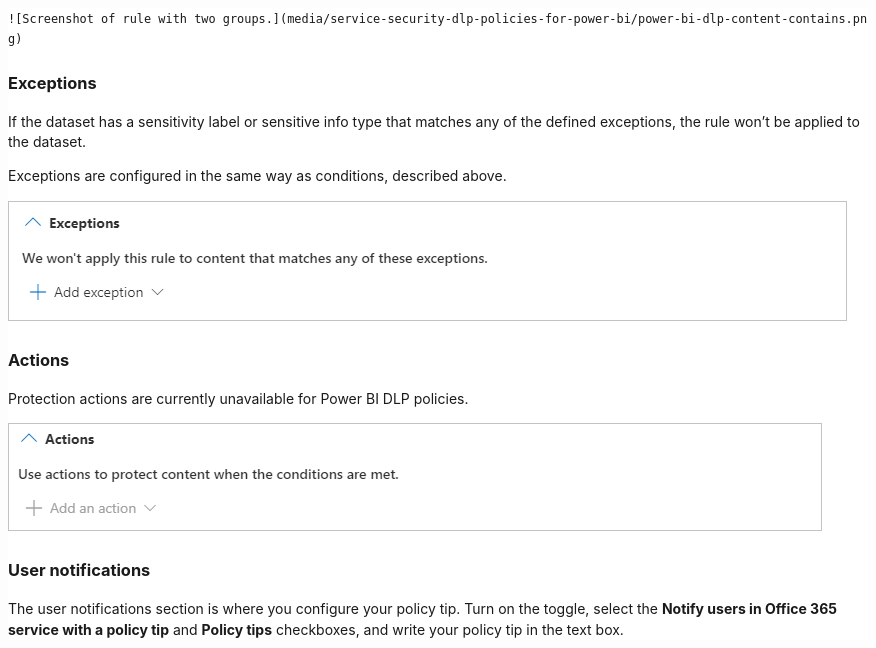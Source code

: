     ![Screenshot of rule with two groups.](media/service-security-dlp-policies-for-power-bi/power-bi-dlp-content-contains.png) 
 
### Exceptions

If the dataset has a sensitivity label or sensitive info type that matches any of the defined exceptions, the rule won’t be applied to the dataset. 

Exceptions are configured in the same way as conditions, described above.
    
![Screenshot of D L P exceptions section.](media/service-security-dlp-policies-for-power-bi/power-bi-dlp-exceptions-section.png)
 
### Actions

Protection actions are currently unavailable for Power BI DLP policies.

![Screenshot of D L P policy actions section.](media/service-security-dlp-policies-for-power-bi/power-bi-dlp-actions-section.png)


### User notifications

The user notifications section is where you configure your policy tip. Turn on the toggle, select the **Notify users in Office 365 service with a policy tip** and **Policy tips** checkboxes, and write your policy tip in the text box.
